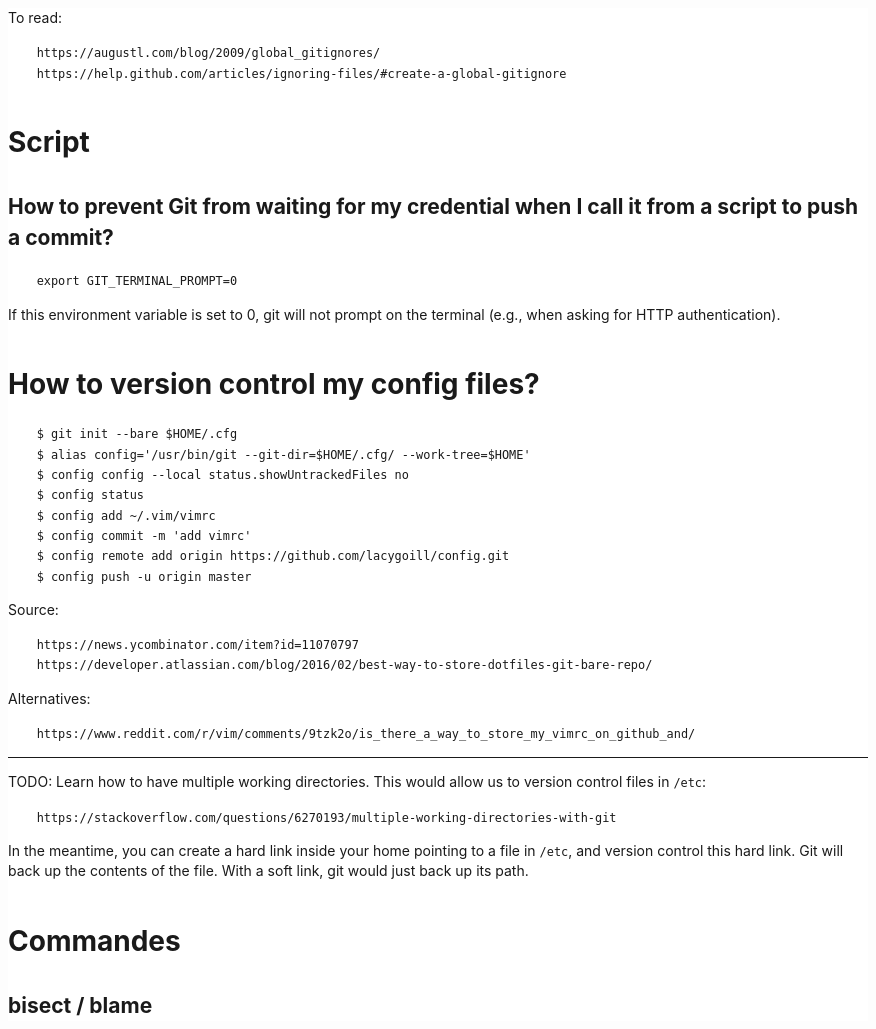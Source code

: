 
To read:

        https://augustl.com/blog/2009/global_gitignores/
        https://help.github.com/articles/ignoring-files/#create-a-global-gitignore

##
# Script
## How to prevent Git from waiting for my credential when I call it from a script to push a commit?

        export GIT_TERMINAL_PROMPT=0

If this environment  variable is set to  0, git will not prompt  on the terminal
(e.g., when asking for HTTP authentication).

##
##
##
# How to version control my config files?

        $ git init --bare $HOME/.cfg
        $ alias config='/usr/bin/git --git-dir=$HOME/.cfg/ --work-tree=$HOME'
        $ config config --local status.showUntrackedFiles no
        $ config status
        $ config add ~/.vim/vimrc
        $ config commit -m 'add vimrc'
        $ config remote add origin https://github.com/lacygoill/config.git
        $ config push -u origin master

Source:

        https://news.ycombinator.com/item?id=11070797
        https://developer.atlassian.com/blog/2016/02/best-way-to-store-dotfiles-git-bare-repo/

Alternatives:

        https://www.reddit.com/r/vim/comments/9tzk2o/is_there_a_way_to_store_my_vimrc_on_github_and/

---

TODO: Learn how to have multiple working directories.
This would allow us to version control files in `/etc`:

        https://stackoverflow.com/questions/6270193/multiple-working-directories-with-git

In the meantime, you can create a hard  link inside your home pointing to a file
in `/etc`, and version control this hard link.
Git will back up the contents of the file.
With a soft link, git would just back up its path.

##
# Commandes
## bisect / blame
